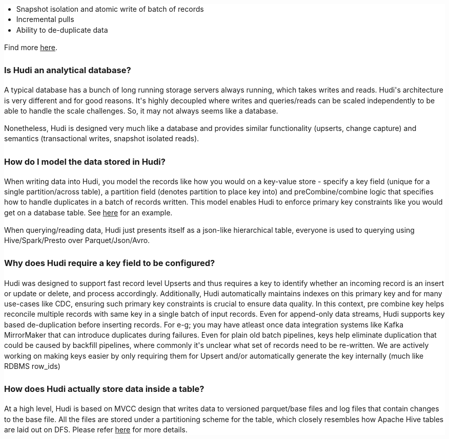 *   Snapshot isolation and atomic write of batch of records
*   Incremental pulls
*   Ability to de-duplicate data

Find more [here](https://hudi.apache.org/docs/concepts/).

### Is Hudi an analytical database?

A typical database has a bunch of long running storage servers always running, which takes writes and reads. Hudi's architecture is very different and for good reasons. It's highly decoupled where writes and queries/reads can be scaled independently to be able to handle the scale challenges. So, it may not always seems like a database.

Nonetheless, Hudi is designed very much like a database and provides similar functionality (upserts, change capture) and semantics (transactional writes, snapshot isolated reads).

### How do I model the data stored in Hudi?

When writing data into Hudi, you model the records like how you would on a key-value store - specify a key field (unique for a single partition/across table), a partition field (denotes partition to place key into) and preCombine/combine logic that specifies how to handle duplicates in a batch of records written. This model enables Hudi to enforce primary key constraints like you would get on a database table. See [here](https://hudi.apache.org/docs/writing_data/) for an example.

When querying/reading data, Hudi just presents itself as a json-like hierarchical table, everyone is used to querying using Hive/Spark/Presto over Parquet/Json/Avro.

### Why does Hudi require a key field to be configured?

Hudi was designed to support fast record level Upserts and thus requires a key to identify whether an incoming record is
an insert or update or delete, and process accordingly. Additionally, Hudi automatically maintains indexes on this primary
key and for many use-cases like CDC, ensuring such primary key constraints is crucial to ensure data quality. In this context,
pre combine key helps reconcile multiple records with same key in a single batch of input records. Even for append-only data
streams, Hudi supports key based de-duplication before inserting records. For e-g; you may have atleast once data integration
systems like Kafka MirrorMaker that can introduce duplicates during failures. Even for plain old batch pipelines, keys
help eliminate duplication that could be caused by backfill pipelines, where commonly it's unclear what set of records
need to be re-written. We are actively working on making keys easier by only requiring them for Upsert and/or automatically
generate the key internally (much like RDBMS row\_ids)

### How does Hudi actually store data inside a table?

At a high level, Hudi is based on MVCC design that writes data to versioned parquet/base files and log files that contain changes to the base file. All the files are stored under a partitioning scheme for the table, which closely resembles how Apache Hive tables are laid out on DFS. Please refer [here](https://hudi.apache.org/docs/concepts/) for more details.
